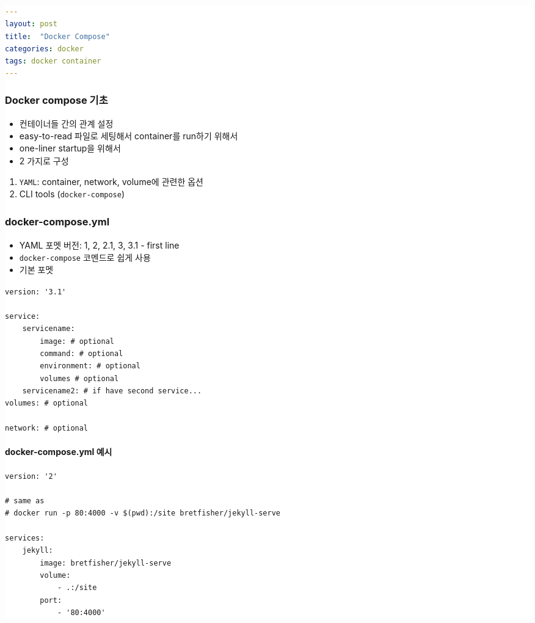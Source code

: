 ```yaml
---
layout: post
title:  "Docker Compose"
categories: docker
tags: docker container
---
```


### Docker compose 기초
- 컨테이너들 간의 관계 설정
- easy-to-read 파일로 세팅해서 container를 run하기 위해서
- one-liner startup을 위해서
- 2 가지로 구성
1. `YAML`: container, network, volume에 관련한 옵션
2. CLI tools (`docker-compose`)


### docker-compose.yml
- YAML 포멧 버전: 1, 2, 2.1, 3, 3.1 - first line
- `docker-compose` 코멘드로 쉽게 사용
- 기본 포멧

```
version: '3.1'

service:
	servicename:
		image: # optional
		command: # optional
		environment: # optional
		volumes # optional
	servicename2: # if have second service...
volumes: # optional

network: # optional
```

#### docker-compose.yml 예시 		
```
version: '2'

# same as
# docker run -p 80:4000 -v $(pwd):/site bretfisher/jekyll-serve

services:
	jekyll:
		image: bretfisher/jekyll-serve
		volume: 
			- .:/site
		port:
			- '80:4000'
```
